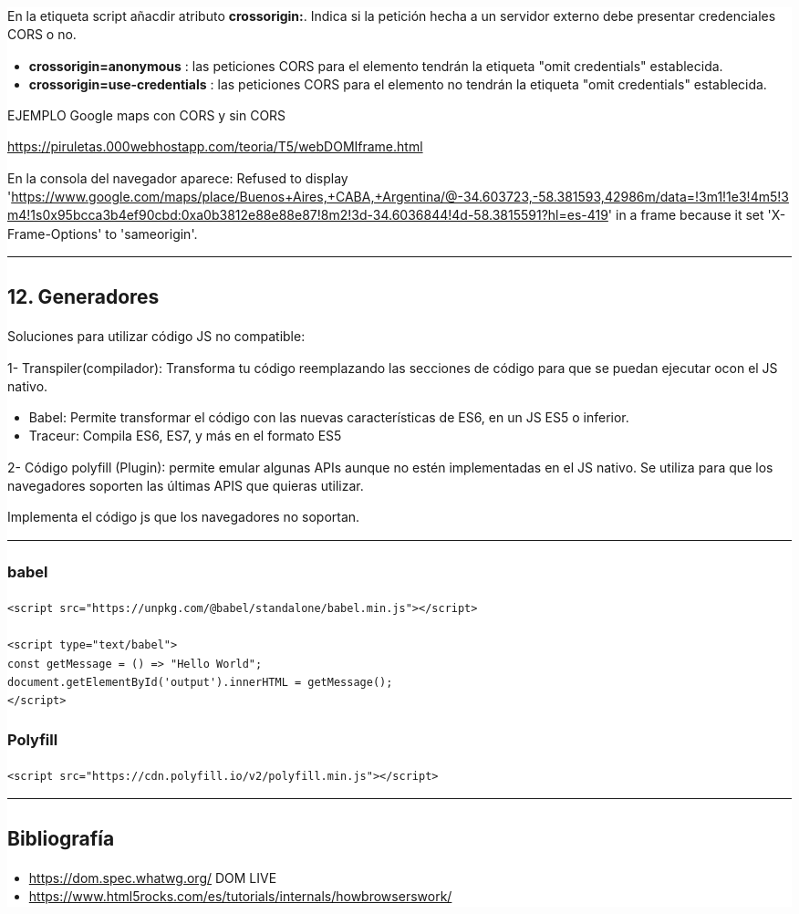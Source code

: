 En la etiqueta script añacdir atributo **crossorigin:**. Indica si la
petición hecha a un servidor externo debe presentar credenciales CORS o no.

- **crossorigin=anonymous** : las peticiones CORS para el elemento tendrán la etiqueta "omit credentials" establecida.
- **crossorigin=use-credentials** : las peticiones CORS para el elemento no tendrán la etiqueta "omit credentials" establecida.


EJEMPLO Google maps con CORS y sin CORS

https://piruletas.000webhostapp.com/teoria/T5/webDOMIframe.html

En la consola del navegador aparece:
Refused to display 'https://www.google.com/maps/place/Buenos+Aires,+CABA,+Argentina/@-34.603723,-58.381593,42986m/data=!3m1!1e3!4m5!3m4!1s0x95bcca3b4ef90cbd:0xa0b3812e88e88e87!8m2!3d-34.6036844!4d-58.3815591?hl=es-419' in a frame because it set 'X-Frame-Options' to 'sameorigin'.

---

## 12. Generadores

Soluciones para utilizar código JS no compatible:

1- Transpiler(compilador): Transforma tu código reemplazando las secciones de código para que se puedan ejecutar ocon el JS nativo.

  - Babel: Permite transformar el código con las nuevas características de ES6, en un JS ES5 o inferior.
  - Traceur: Compila ES6, ES7, y más en el formato ES5

2- Código polyfill (Plugin): permite emular algunas APIs aunque no estén implementadas en el JS nativo. Se utiliza para que los navegadores soporten las últimas APIS que quieras utilizar.

Implementa el código js que los navegadores no soportan.

---

### babel

```
<script src="https://unpkg.com/@babel/standalone/babel.min.js"></script>

<script type="text/babel">
const getMessage = () => "Hello World";
document.getElementById('output').innerHTML = getMessage();
</script>
```


### Polyfill

```<script src="https://cdn.polyfill.io/v2/polyfill.min.js"></script>```

---

## Bibliografía


- https://dom.spec.whatwg.org/ DOM LIVE
- https://www.html5rocks.com/es/tutorials/internals/howbrowserswork/

